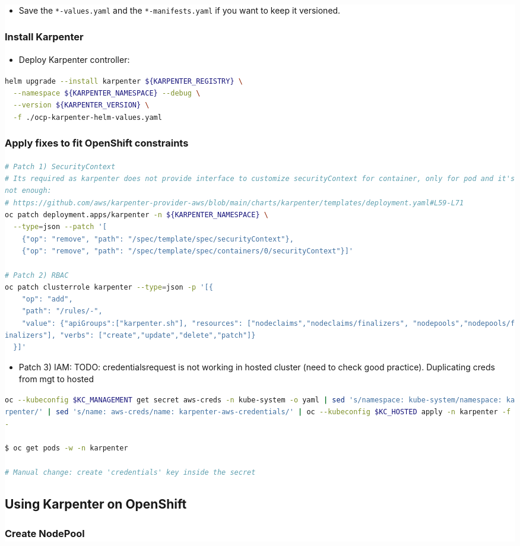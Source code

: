 - Save the `*-values.yaml` and the `*-manifests.yaml` if you want to keep it versioned.



### Install Karpenter

- Deploy Karpenter controller:

```sh
helm upgrade --install karpenter ${KARPENTER_REGISTRY} \
  --namespace ${KARPENTER_NAMESPACE} --debug \
  --version ${KARPENTER_VERSION} \
  -f ./ocp-karpenter-helm-values.yaml
```


### Apply fixes to fit OpenShift constraints

```sh
# Patch 1) SecurityContext
# Its required as karpenter does not provide interface to customize securityContext for container, only for pod and it's not enough:
# https://github.com/aws/karpenter-provider-aws/blob/main/charts/karpenter/templates/deployment.yaml#L59-L71
oc patch deployment.apps/karpenter -n ${KARPENTER_NAMESPACE} \
  --type=json --patch '[
    {"op": "remove", "path": "/spec/template/spec/securityContext"},
    {"op": "remove", "path": "/spec/template/spec/containers/0/securityContext"}]'

# Patch 2) RBAC
oc patch clusterrole karpenter --type=json -p '[{
    "op": "add",
    "path": "/rules/-",
    "value": {"apiGroups":["karpenter.sh"], "resources": ["nodeclaims","nodeclaims/finalizers", "nodepools","nodepools/finalizers"], "verbs": ["create","update","delete","patch"]}
  }]'
```

- Patch 3) IAM: TODO: credentialsrequest is not working in hosted cluster (need to check good practice). Duplicating creds from mgt to hosted

```sh
oc --kubeconfig $KC_MANAGEMENT get secret aws-creds -n kube-system -o yaml | sed 's/namespace: kube-system/namespace: karpenter/' | sed 's/name: aws-creds/name: karpenter-aws-credentials/' | oc --kubeconfig $KC_HOSTED apply -n karpenter -f -

$ oc get pods -w -n karpenter

# Manual change: create 'credentials' key inside the secret
```

## Using Karpenter on OpenShift

### Create NodePool
